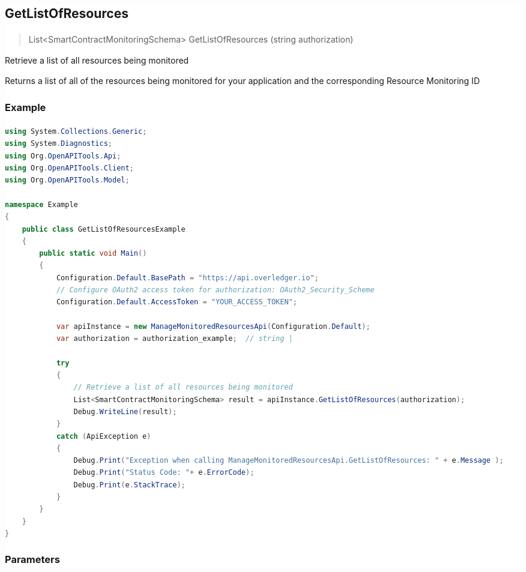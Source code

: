 
## GetListOfResources

> List&lt;SmartContractMonitoringSchema&gt; GetListOfResources (string authorization)

Retrieve a list of all resources being monitored

Returns a list of all of the resources being monitored for your application and the corresponding Resource Monitoring ID

### Example

```csharp
using System.Collections.Generic;
using System.Diagnostics;
using Org.OpenAPITools.Api;
using Org.OpenAPITools.Client;
using Org.OpenAPITools.Model;

namespace Example
{
    public class GetListOfResourcesExample
    {
        public static void Main()
        {
            Configuration.Default.BasePath = "https://api.overledger.io";
            // Configure OAuth2 access token for authorization: OAuth2_Security_Scheme
            Configuration.Default.AccessToken = "YOUR_ACCESS_TOKEN";

            var apiInstance = new ManageMonitoredResourcesApi(Configuration.Default);
            var authorization = authorization_example;  // string | 

            try
            {
                // Retrieve a list of all resources being monitored
                List<SmartContractMonitoringSchema> result = apiInstance.GetListOfResources(authorization);
                Debug.WriteLine(result);
            }
            catch (ApiException e)
            {
                Debug.Print("Exception when calling ManageMonitoredResourcesApi.GetListOfResources: " + e.Message );
                Debug.Print("Status Code: "+ e.ErrorCode);
                Debug.Print(e.StackTrace);
            }
        }
    }
}
```

### Parameters

